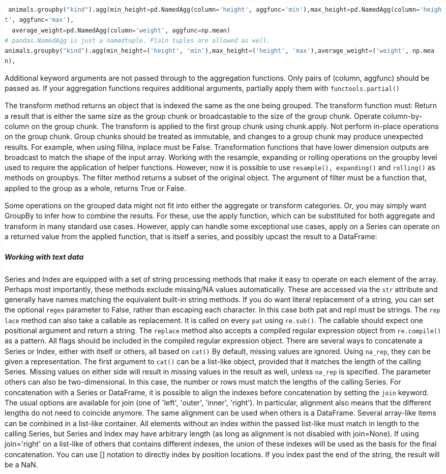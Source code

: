 ```python
 animals.groupby("kind").agg(min_height=pd.NamedAgg(column='height', aggfunc='min'),max_height=pd.NamedAgg(column='height', aggfunc='max'),
  average_weight=pd.NamedAgg(column='weight', aggfunc=np.mean)
# pandas.NamedAgg is just a namedtuple. Plain tuples are allowed as well.
animals.groupby("kind").agg(min_height=('height', 'min'),max_height=('height', 'max'),average_weight=('weight', np.mean),
```

Additional keyword arguments are not passed through to the aggregation functions. Only pairs of (column, aggfunc) should be passed as. If your aggregation functions requires additional arguments, partially apply them with `functools.partial()`

The transform method returns an object that is indexed the same as the one being grouped. The transform function must: Return a result that is either the same size as the group chunk or broadcastable to the size of the group chunk. Operate column-by-column on the group chunk. The transform is applied to the first group chunk using chunk.apply. Not perform in-place operations on the group chunk. Group chunks should be treated as immutable, and changes to a group chunk may produce unexpected results. For example, when using fillna, inplace must be False. Transformation functions that have lower dimension outputs are broadcast to match the shape of the input array. Working with the resample, expanding or rolling operations on the groupby level used to require the application of helper functions. However, now it is possible to use `resample(), expanding()` and `rolling()` as methods on groupbys.
The filter method returns a subset of the original object. The argument of filter must be a function that, applied to the group as a whole, returns True or False.

Some operations on the grouped data might not fit into either the aggregate or transform categories. Or, you may simply want GroupBy to infer how to combine the results. For these, use the apply function, which can be substituted for both aggregate and transform in many standard use cases. However, apply can handle some exceptional use cases, apply on a Series can operate on a returned value from the applied function, that is itself a series, and possibly upcast the result to a DataFrame:

##### Working with text data

Series and Index are equipped with a set of string processing methods that make it easy to operate on each element of the array. Perhaps most importantly, these methods exclude missing/NA values automatically. These are accessed via the `str` attribute and generally have names matching the equivalent built-in string methods. If you do want literal replacement of a string, you can set the optional `regex` parameter to False, rather than escaping each character. In this case both pat and repl must be strings. The `replace` method can also take a callable as replacement. It is called on every `pat` using `re.sub()`. The callable should expect one positional argument and return a string. The `replace` method also accepts a compiled regular expression object from `re.compile()` as a pattern. All flags should be included in the compiled regular expression object.
There are several ways to concatenate a Series or Index, either with itself or others, all based on `cat()`
By default, missing values are ignored. Using `na_rep`, they can be given a representation. The first argument to `cat()` can be a list-like object, provided that it matches the length of the calling Series. Missing values on either side will result in missing values in the result as well, unless `na_rep` is specified.
The parameter others can also be two-dimensional. In this case, the number or rows must match the lengths of the calling Series. For concatenation with a Series or DataFrame, it is possible to align the indexes before concatenation by setting the `join` keyword. The usual options are available for join (one of 'left', 'outer', 'inner', 'right'). In particular, alignment also means that the different lengths do not need to coincide anymore.
The same alignment can be used when others is a DataFrame. Several array-like items can be combined in a list-like container. All elements without an index within the passed list-like must match in length to the calling Series, but Series and Index may have arbitrary length (as long as alignment is not disabled with join=None). If using join='right' on a list-like of others that contains different indexes, the union of these indexes will be used as the basis for the final concatenation. You can use [] notation to directly index by position locations. If you index past the end of the string, the result will be a NaN.

